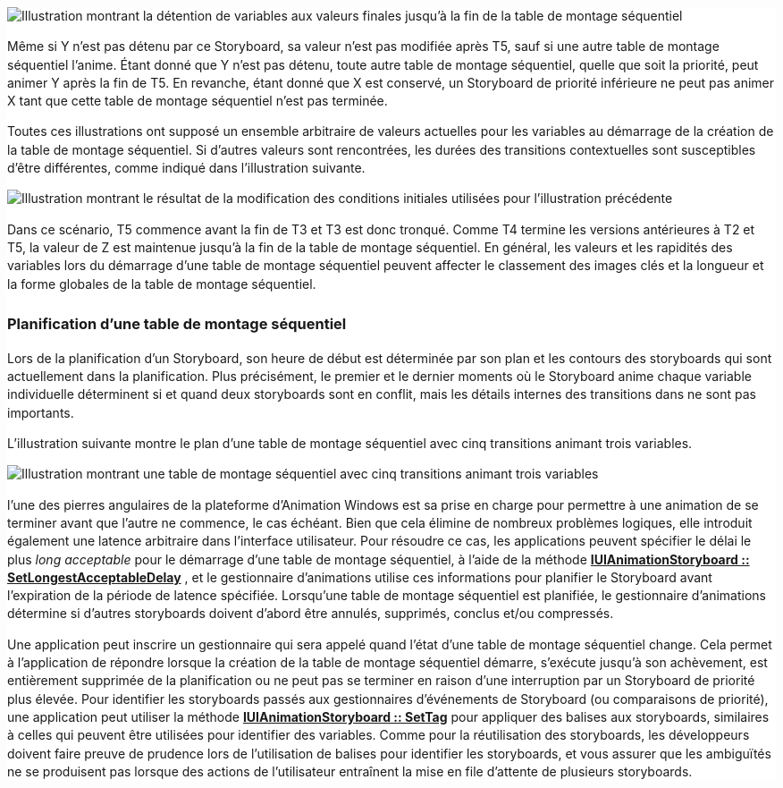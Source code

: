 ![Illustration montrant la détention de variables aux valeurs finales jusqu’à la fin de la table de montage séquentiel](images/holdvariable.png)

Même si Y n’est pas détenu par ce Storyboard, sa valeur n’est pas modifiée après T5, sauf si une autre table de montage séquentiel l’anime. Étant donné que Y n’est pas détenu, toute autre table de montage séquentiel, quelle que soit la priorité, peut animer Y après la fin de T5. En revanche, étant donné que X est conservé, un Storyboard de priorité inférieure ne peut pas animer X tant que cette table de montage séquentiel n’est pas terminée.

Toutes ces illustrations ont supposé un ensemble arbitraire de valeurs actuelles pour les variables au démarrage de la création de la table de montage séquentiel. Si d’autres valeurs sont rencontrées, les durées des transitions contextuelles sont susceptibles d’être différentes, comme indiqué dans l’illustration suivante.

![Illustration montrant le résultat de la modification des conditions initiales utilisées pour l’illustration précédente](images/holdvariablez.png)

Dans ce scénario, T5 commence avant la fin de T3 et T3 est donc tronqué. Comme T4 termine les versions antérieures à T2 et T5, la valeur de Z est maintenue jusqu’à la fin de la table de montage séquentiel. En général, les valeurs et les rapidités des variables lors du démarrage d’une table de montage séquentiel peuvent affecter le classement des images clés et la longueur et la forme globales de la table de montage séquentiel.

### <a name="scheduling-a-storyboard"></a>Planification d’une table de montage séquentiel

Lors de la planification d’un Storyboard, son heure de début est déterminée par son plan et les contours des storyboards qui sont actuellement dans la planification. Plus précisément, le premier et le dernier moments où le Storyboard anime chaque variable individuelle déterminent si et quand deux storyboards sont en conflit, mais les détails internes des transitions dans ne sont pas importants.

L’illustration suivante montre le plan d’une table de montage séquentiel avec cinq transitions animant trois variables.

![Illustration montrant une table de montage séquentiel avec cinq transitions animant trois variables](images/storyboardwithoutline.png)

l’une des pierres angulaires de la plateforme d’Animation Windows est sa prise en charge pour permettre à une animation de se terminer avant que l’autre ne commence, le cas échéant. Bien que cela élimine de nombreux problèmes logiques, elle introduit également une latence arbitraire dans l’interface utilisateur. Pour résoudre ce cas, les applications peuvent spécifier le délai le plus *long acceptable* pour le démarrage d’une table de montage séquentiel, à l’aide de la méthode [**IUIAnimationStoryboard :: SetLongestAcceptableDelay**](/windows/desktop/api/UIAnimation/nf-uianimation-iuianimationstoryboard-setlongestacceptabledelay) , et le gestionnaire d’animations utilise ces informations pour planifier le Storyboard avant l’expiration de la période de latence spécifiée. Lorsqu’une table de montage séquentiel est planifiée, le gestionnaire d’animations détermine si d’autres storyboards doivent d’abord être annulés, supprimés, conclus et/ou compressés.

Une application peut inscrire un gestionnaire qui sera appelé quand l’état d’une table de montage séquentiel change. Cela permet à l’application de répondre lorsque la création de la table de montage séquentiel démarre, s’exécute jusqu’à son achèvement, est entièrement supprimée de la planification ou ne peut pas se terminer en raison d’une interruption par un Storyboard de priorité plus élevée. Pour identifier les storyboards passés aux gestionnaires d’événements de Storyboard (ou comparaisons de priorité), une application peut utiliser la méthode [**IUIAnimationStoryboard :: SetTag**](/windows/desktop/api/UIAnimation/nf-uianimation-iuianimationstoryboard-settag) pour appliquer des balises aux storyboards, similaires à celles qui peuvent être utilisées pour identifier des variables. Comme pour la réutilisation des storyboards, les développeurs doivent faire preuve de prudence lors de l’utilisation de balises pour identifier les storyboards, et vous assurer que les ambiguïtés ne se produisent pas lorsque des actions de l’utilisateur entraînent la mise en file d’attente de plusieurs storyboards.
